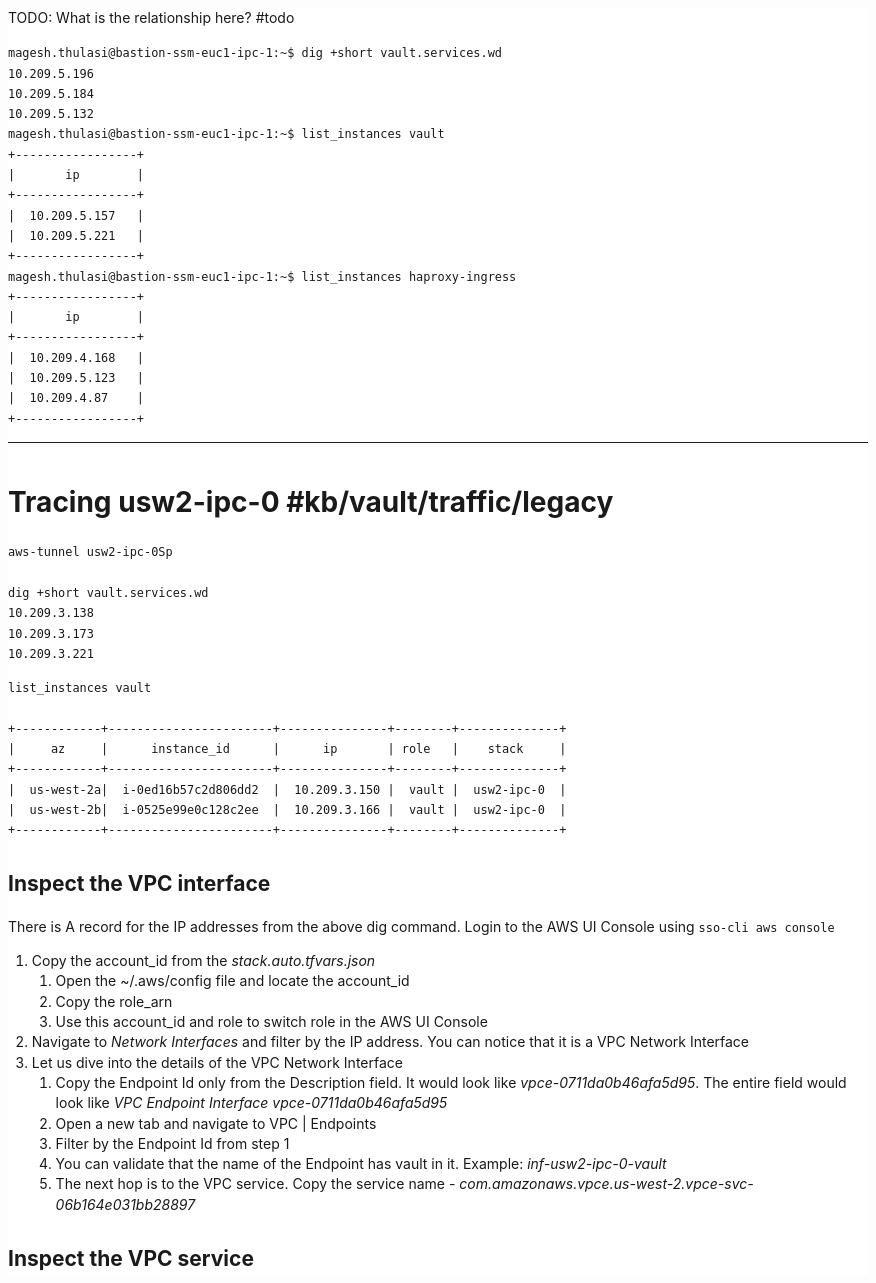 TODO: What is the relationship here? #todo
```shell
magesh.thulasi@bastion-ssm-euc1-ipc-1:~$ dig +short vault.services.wd
10.209.5.196
10.209.5.184
10.209.5.132
magesh.thulasi@bastion-ssm-euc1-ipc-1:~$ list_instances vault
+-----------------+
|       ip        |
+-----------------+
|  10.209.5.157   |
|  10.209.5.221   |
+-----------------+
magesh.thulasi@bastion-ssm-euc1-ipc-1:~$ list_instances haproxy-ingress
+-----------------+
|       ip        |
+-----------------+
|  10.209.4.168   |
|  10.209.5.123   |
|  10.209.4.87    |
+-----------------+
```
---
# Tracing usw2-ipc-0 #kb/vault/traffic/legacy
```shell
aws-tunnel usw2-ipc-0Sp

dig +short vault.services.wd
10.209.3.138
10.209.3.173
10.209.3.221
```
```
list_instances vault

+------------+-----------------------+---------------+--------+--------------+
|     az     |      instance_id      |      ip       | role   |    stack     |
+------------+-----------------------+---------------+--------+--------------+
|  us-west-2a|  i-0ed16b57c2d806dd2  |  10.209.3.150 |  vault |  usw2-ipc-0  |
|  us-west-2b|  i-0525e99e0c128c2ee  |  10.209.3.166 |  vault |  usw2-ipc-0  |
+------------+-----------------------+---------------+--------+--------------+
```
## Inspect the VPC interface
There is A record for the IP addresses from the above dig command. Login to the AWS UI Console using `sso-cli aws console`

1. Copy the account_id from the *stack.auto.tfvars.json*
	1. Open the ~/.aws/config file and locate the account_id
	2. Copy the role_arn
	3. Use this account_id and role to switch role in the AWS UI Console
2. Navigate to *Network Interfaces* and filter by the IP address. You can notice that it is a VPC Network Interface
3. Let us dive into the details of the VPC Network Interface
	1. Copy the Endpoint Id only from the Description field. It would look like *vpce-0711da0b46afa5d95*. The entire field would look like *VPC Endpoint Interface vpce-0711da0b46afa5d95*
	2. Open a new tab and navigate to VPC | Endpoints
	3. Filter by the Endpoint Id from step 1
	4. You can validate that the name of the Endpoint has vault in it. Example: *inf-usw2-ipc-0-vault*
	5. The next hop is to the VPC service. Copy the service name - *com.amazonaws.vpce.us-west-2.vpce-svc-06b164e031bb28897*
## Inspect the VPC service
